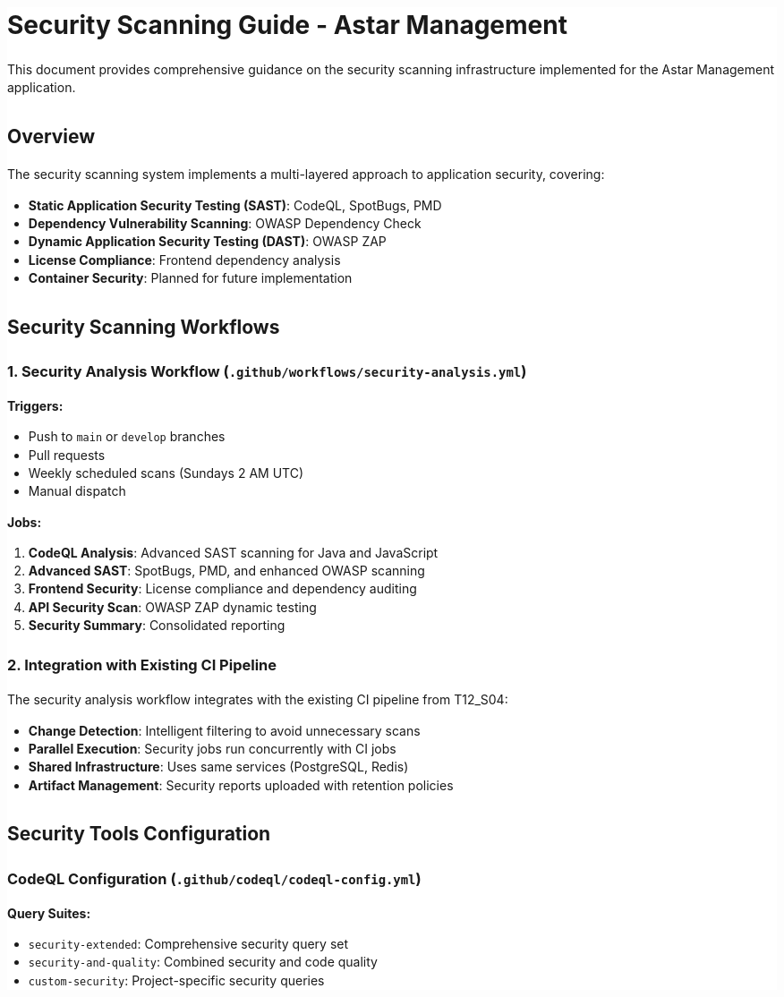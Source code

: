 # Security Scanning Guide - Astar Management

This document provides comprehensive guidance on the security scanning infrastructure implemented for the Astar Management application.

## Overview

The security scanning system implements a multi-layered approach to application security, covering:

- **Static Application Security Testing (SAST)**: CodeQL, SpotBugs, PMD
- **Dependency Vulnerability Scanning**: OWASP Dependency Check
- **Dynamic Application Security Testing (DAST)**: OWASP ZAP
- **License Compliance**: Frontend dependency analysis
- **Container Security**: Planned for future implementation

## Security Scanning Workflows

### 1. Security Analysis Workflow (`.github/workflows/security-analysis.yml`)

**Triggers:**
- Push to `main` or `develop` branches
- Pull requests
- Weekly scheduled scans (Sundays 2 AM UTC)
- Manual dispatch

**Jobs:**
1. **CodeQL Analysis**: Advanced SAST scanning for Java and JavaScript
2. **Advanced SAST**: SpotBugs, PMD, and enhanced OWASP scanning
3. **Frontend Security**: License compliance and dependency auditing
4. **API Security Scan**: OWASP ZAP dynamic testing
5. **Security Summary**: Consolidated reporting

### 2. Integration with Existing CI Pipeline

The security analysis workflow integrates with the existing CI pipeline from T12_S04:
- **Change Detection**: Intelligent filtering to avoid unnecessary scans
- **Parallel Execution**: Security jobs run concurrently with CI jobs
- **Shared Infrastructure**: Uses same services (PostgreSQL, Redis)
- **Artifact Management**: Security reports uploaded with retention policies

## Security Tools Configuration

### CodeQL Configuration (`.github/codeql/codeql-config.yml`)

**Query Suites:**
- `security-extended`: Comprehensive security query set
- `security-and-quality`: Combined security and code quality
- `custom-security`: Project-specific security queries
